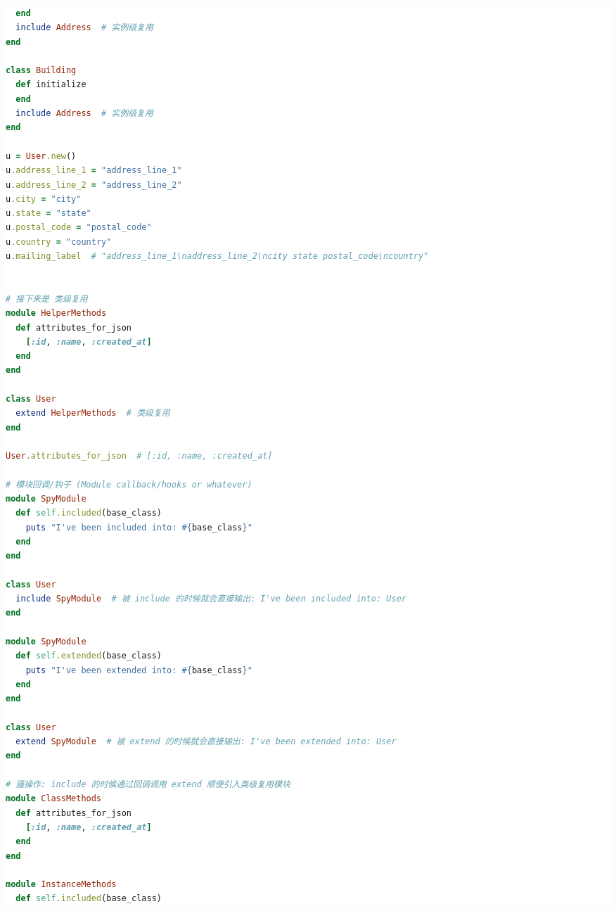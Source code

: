 ```rb
  end
  include Address  # 实例级复用
end

class Building
  def initialize
  end
  include Address  # 实例级复用
end

u = User.new()
u.address_line_1 = "address_line_1"
u.address_line_2 = "address_line_2"
u.city = "city"
u.state = "state"
u.postal_code = "postal_code"
u.country = "country"
u.mailing_label  # "address_line_1\naddress_line_2\ncity state postal_code\ncountry"


# 接下来是 类级复用
module HelperMethods
  def attributes_for_json
    [:id, :name, :created_at]
  end
end

class User
  extend HelperMethods  # 类级复用
end

User.attributes_for_json  # [:id, :name, :created_at]

# 模块回调/钩子 (Module callback/hooks or whatever)
module SpyModule
  def self.included(base_class)
    puts "I've been included into: #{base_class}"
  end
end

class User
  include SpyModule  # 被 include 的时候就会直接输出: I've been included into: User
end

module SpyModule
  def self.extended(base_class)
    puts "I've been extended into: #{base_class}"
  end
end

class User
  extend SpyModule  # 被 extend 的时候就会直接输出: I've been extended into: User
end

# 骚操作: include 的时候通过回调调用 extend 顺便引入类级复用模块
module ClassMethods
  def attributes_for_json
    [:id, :name, :created_at]
  end
end

module InstanceMethods
  def self.included(base_class)
```